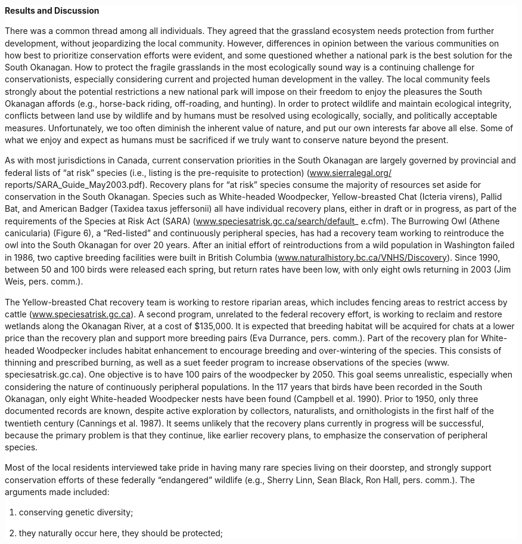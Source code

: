 **Results and Discussion**

There was a common thread among all individuals. They agreed that the grassland ecosystem needs protection from further development, without jeopardizing the local community. However, differences in opinion between the various communities on how best to prioritize conservation efforts were evident, and some questioned whether a national park is the best solution for the South Okanagan. How to protect the fragile grasslands in the most ecologically sound way is a continuing challenge for conservationists, especially considering current and projected human development in the valley. The local community feels strongly about the potential restrictions a new national park will impose on their freedom to enjoy the pleasures the South Okanagan affords (e.g., horse-back riding, off-roading, and hunting). In order to protect wildlife and maintain ecological integrity, conflicts between land use by wildlife and by humans must be resolved using ecologically, socially, and politically acceptable measures. Unfortunately, we too often diminish the inherent value of nature, and put our own interests far above all else. Some of what we enjoy and expect as humans must be sacrificed if we truly want to conserve nature beyond the present. 

As with most jurisdictions in Canada, current conservation priorities in the South Okanagan are largely governed by provincial and federal lists of “at risk” species (i.e., listing is the pre-requisite to protection) (www.sierralegal.org/ reports/SARA_Guide_May2003.pdf). Recovery plans for “at risk” species consume the majority of resources set aside for conservation in the South Okanagan. Species such as White-headed Woodpecker, Yellow-breasted Chat (Icteria virens), Pallid Bat, and American Badger (Taxidea taxus jeffersonii) all have individual recovery plans, either in draft or in progress, as part of the requirements of the Species at Risk Act (SARA) (www.speciesatrisk.gc.ca/search/default_ e.cfm). The Burrowing Owl (Athene canicularia) (Figure 6), a “Red-listed” and continuously peripheral species, has had a recovery team working to reintroduce the owl into the South Okanagan for over 20 years. After an initial effort of reintroductions from a wild population in Washington failed in 1986, two captive breeding facilities were built in British Columbia (www.naturalhistory.bc.ca/VNHS/Discovery). Since 1990, between 50 and 100 birds were released each spring, but return rates have been low, with only eight owls returning in 2003 (Jim Weis, pers. comm.). 

The Yellow-breasted Chat recovery team is working to restore riparian areas, which includes fencing areas to restrict access by cattle (www.speciesatrisk.gc.ca). A second program, unrelated to the federal recovery effort, is working to reclaim and restore wetlands along the Okanagan River, at a cost of $135,000. It is expected that breeding habitat will be acquired for chats at a lower price than the recovery plan and support more breeding pairs (Eva Durrance, pers. comm.). Part of the recovery plan for White-headed  Woodpecker includes habitat enhancement to encourage breeding and over-wintering of the species. This consists of thinning and prescribed burning, as well as a suet feeder program to increase observations of the species (www. speciesatrisk.gc.ca). One objective is to have 100 pairs of the woodpecker by 2050. This goal seems unrealistic, especially when considering the nature of continuously peripheral populations. In the 117 years that birds have been recorded in the South Okanagan, only eight White-headed Woodpecker nests have been found (Campbell et al. 1990). Prior to 1950, only three documented records are known, despite active exploration by collectors, naturalists, and ornithologists in the first half of the twentieth century (Cannings et al. 1987). It seems unlikely that the recovery plans currently in progress will be successful, because the primary problem is that they continue, like earlier recovery plans, to emphasize the conservation of peripheral species. 

Most of the local residents interviewed take pride in having many rare species living on their doorstep, and strongly support conservation efforts of these federally “endangered” wildlife (e.g., Sherry Linn, Sean Black, Ron Hall, pers. comm.). The arguments made included: 

1) conserving genetic diversity; 

2) they naturally occur here, they should be protected; 
